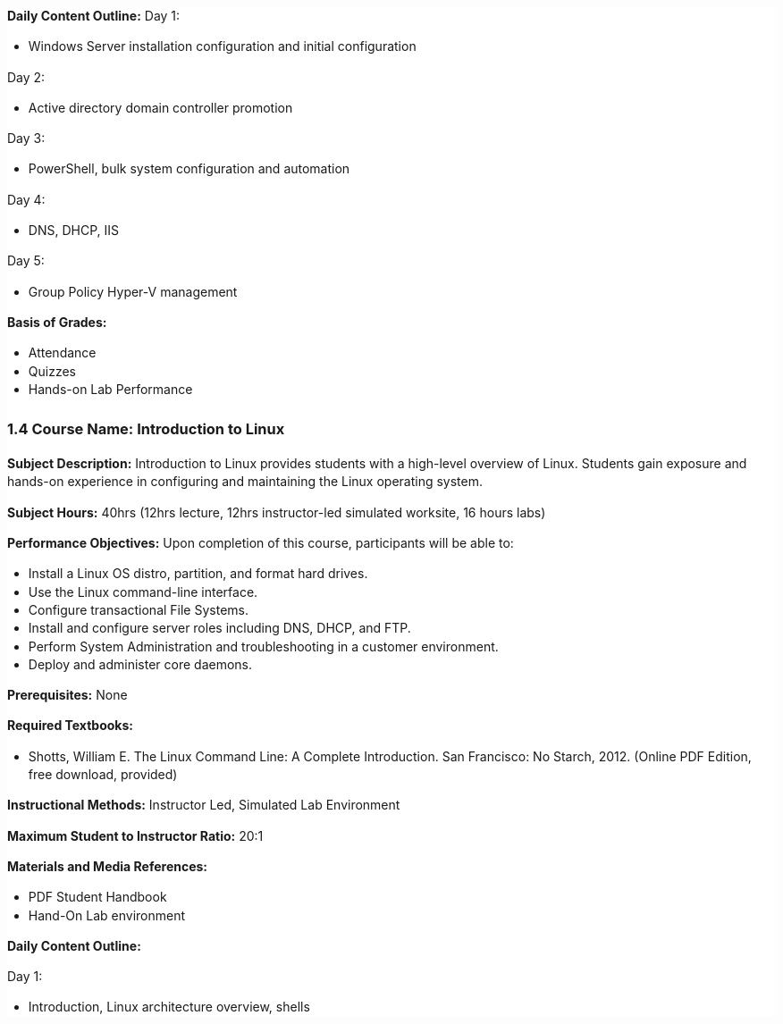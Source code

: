 **Daily Content Outline:**
Day 1:
- Windows Server installation configuration and initial configuration

Day 2:
- Active directory domain controller promotion

Day 3:
- PowerShell, bulk system configuration and automation

Day 4:
- DNS, DHCP, IIS

Day 5:
- Group Policy Hyper-V management

**Basis of Grades:**
- Attendance
- Quizzes
- Hands-on Lab Performance

### 1.4 Course Name: Introduction to Linux

**Subject Description:**
Introduction to Linux provides students with a high-level overview of Linux. Students gain exposure and hands-on experience in configuring and maintaining the Linux operating system.

**Subject Hours:** 40hrs (12hrs lecture, 12hrs instructor-led simulated worksite, 16 hours labs)

**Performance Objectives:**
Upon completion of this course, participants will be able to:

- Install a Linux OS distro, partition, and format hard drives.
- Use the Linux command-line interface.
- Configure transactional File Systems.
- Install and configure server roles including DNS, DHCP, and FTP.
- Perform System Administration and troubleshooting in a customer environment.
- Deploy and administer core daemons.

**Prerequisites:** None

**Required Textbooks:**
- Shotts, William E. The Linux Command Line: A Complete Introduction. San Francisco: No Starch, 2012. (Online PDF Edition, free download, provided)

**Instructional Methods:** Instructor Led, Simulated Lab Environment

**Maximum Student to Instructor Ratio:** 20:1

**Materials and Media References:**
- PDF Student Handbook
- Hand-On Lab environment

**Daily Content Outline:**

Day 1:
- Introduction, Linux architecture overview, shells
